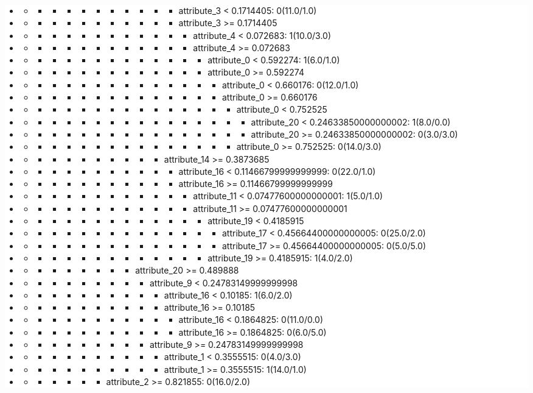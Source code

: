 *   *   *   *   *   *   *   *   *   *   *   * attribute_3 < 0.1714405: 0(11.0/1.0)

*   *   *   *   *   *   *   *   *   *   *   * attribute_3 >= 0.1714405

*   *   *   *   *   *   *   *   *   *   *   *   * attribute_4 < 0.072683: 1(10.0/3.0)

*   *   *   *   *   *   *   *   *   *   *   *   * attribute_4 >= 0.072683

*   *   *   *   *   *   *   *   *   *   *   *   *   * attribute_0 < 0.592274: 1(6.0/1.0)

*   *   *   *   *   *   *   *   *   *   *   *   *   * attribute_0 >= 0.592274

*   *   *   *   *   *   *   *   *   *   *   *   *   *   * attribute_0 < 0.660176: 0(12.0/1.0)

*   *   *   *   *   *   *   *   *   *   *   *   *   *   * attribute_0 >= 0.660176

*   *   *   *   *   *   *   *   *   *   *   *   *   *   *   * attribute_0 < 0.752525

*   *   *   *   *   *   *   *   *   *   *   *   *   *   *   *   * attribute_20 < 0.24633850000000002: 1(8.0/0.0)

*   *   *   *   *   *   *   *   *   *   *   *   *   *   *   *   * attribute_20 >= 0.24633850000000002: 0(3.0/3.0)

*   *   *   *   *   *   *   *   *   *   *   *   *   *   *   * attribute_0 >= 0.752525: 0(14.0/3.0)

*   *   *   *   *   *   *   *   *   *   * attribute_14 >= 0.3873685

*   *   *   *   *   *   *   *   *   *   *   * attribute_16 < 0.11466799999999999: 0(22.0/1.0)

*   *   *   *   *   *   *   *   *   *   *   * attribute_16 >= 0.11466799999999999

*   *   *   *   *   *   *   *   *   *   *   *   * attribute_11 < 0.07477600000000001: 1(5.0/1.0)

*   *   *   *   *   *   *   *   *   *   *   *   * attribute_11 >= 0.07477600000000001

*   *   *   *   *   *   *   *   *   *   *   *   *   * attribute_19 < 0.4185915

*   *   *   *   *   *   *   *   *   *   *   *   *   *   * attribute_17 < 0.45664400000000005: 0(25.0/2.0)

*   *   *   *   *   *   *   *   *   *   *   *   *   *   * attribute_17 >= 0.45664400000000005: 0(5.0/5.0)

*   *   *   *   *   *   *   *   *   *   *   *   *   * attribute_19 >= 0.4185915: 1(4.0/2.0)

*   *   *   *   *   *   *   *   * attribute_20 >= 0.489888

*   *   *   *   *   *   *   *   *   * attribute_9 < 0.24783149999999998

*   *   *   *   *   *   *   *   *   *   * attribute_16 < 0.10185: 1(6.0/2.0)

*   *   *   *   *   *   *   *   *   *   * attribute_16 >= 0.10185

*   *   *   *   *   *   *   *   *   *   *   * attribute_16 < 0.1864825: 0(11.0/0.0)

*   *   *   *   *   *   *   *   *   *   *   * attribute_16 >= 0.1864825: 0(6.0/5.0)

*   *   *   *   *   *   *   *   *   * attribute_9 >= 0.24783149999999998

*   *   *   *   *   *   *   *   *   *   * attribute_1 < 0.3555515: 0(4.0/3.0)

*   *   *   *   *   *   *   *   *   *   * attribute_1 >= 0.3555515: 1(14.0/1.0)

*   *   *   *   *   *   * attribute_2 >= 0.821855: 0(16.0/2.0)
